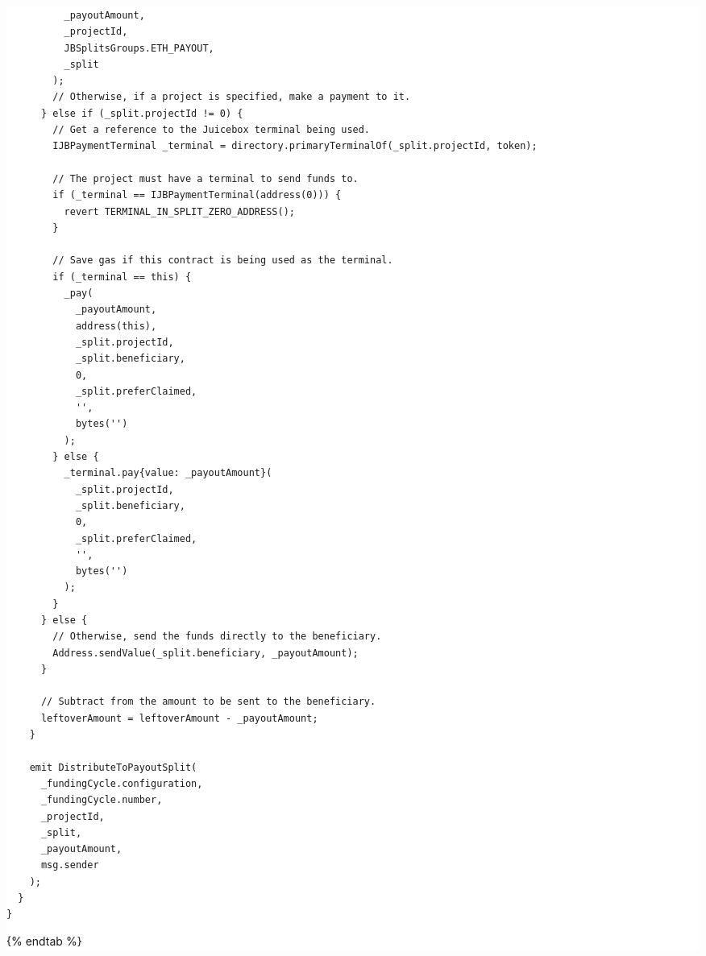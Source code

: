 ```solidity
          _payoutAmount,
          _projectId,
          JBSplitsGroups.ETH_PAYOUT,
          _split
        );
        // Otherwise, if a project is specified, make a payment to it.
      } else if (_split.projectId != 0) {
        // Get a reference to the Juicebox terminal being used.
        IJBPaymentTerminal _terminal = directory.primaryTerminalOf(_split.projectId, token);

        // The project must have a terminal to send funds to.
        if (_terminal == IJBPaymentTerminal(address(0))) {
          revert TERMINAL_IN_SPLIT_ZERO_ADDRESS();
        }

        // Save gas if this contract is being used as the terminal.
        if (_terminal == this) {
          _pay(
            _payoutAmount,
            address(this),
            _split.projectId,
            _split.beneficiary,
            0,
            _split.preferClaimed,
            '',
            bytes('')
          );
        } else {
          _terminal.pay{value: _payoutAmount}(
            _split.projectId,
            _split.beneficiary,
            0,
            _split.preferClaimed,
            '',
            bytes('')
          );
        }
      } else {
        // Otherwise, send the funds directly to the beneficiary.
        Address.sendValue(_split.beneficiary, _payoutAmount);
      }

      // Subtract from the amount to be sent to the beneficiary.
      leftoverAmount = leftoverAmount - _payoutAmount;
    }

    emit DistributeToPayoutSplit(
      _fundingCycle.configuration,
      _fundingCycle.number,
      _projectId,
      _split,
      _payoutAmount,
      msg.sender
    );
  }
}
```
{% endtab %}
